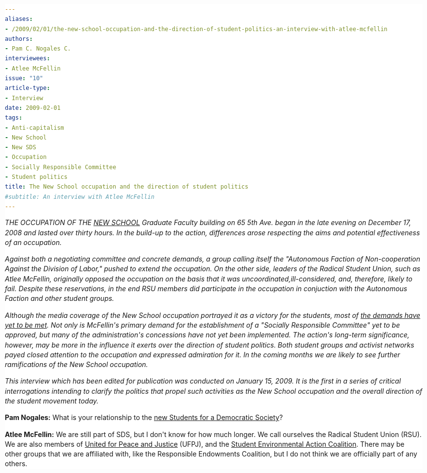 ```yaml
---
aliases:
- /2009/02/01/the-new-school-occupation-and-the-direction-of-student-politics-an-interview-with-atlee-mcfellin
authors:
- Pam C. Nogales C.
interviewees:
- Atlee McFellin
issue: "10"
article-type:
- Interview
date: 2009-02-01
tags:
- Anti-capitalism
- New School
- New SDS
- Occupation
- Socially Responsible Committee
- Student politics
title: The New School occupation and the direction of student politics
#subtitle: An interview with Atlee McFellin
---
```


*THE OCCUPATION OF THE [NEW SCHOOL](www.newschool.edu) Graduate Faculty building on 65 5th Ave. began in the late evening on December 17, 2008 and lasted over thirty hours. In the build-up to the action, differences arose respecting the aims and potential effectiveness of an occupation.*

*Against both a negotiating committee and concrete demands, a group calling itself the "Autonomous Faction of Non-cooperation Against the Division of Labor," pushed to extend the occupation. On the other side, leaders of the Radical Student Union, such as Atlee McFellin, originally opposed the occupation on the basis that it was uncoordinated,ill-considered, and, therefore, likely to fail. Despite these reservations, in the end RSU members did participate in the occupation in conjuction with the Autonomous Faction and other student groups.*

*Although the media coverage of the New School occupation portrayed it as a victory for the students, most of [the demands have yet to be met](http://www.newschoolinexile.com/kerrey.html). Not only is McFellin's primary demand for the establishment of a "Socially Responsible Committee" yet to be approved, but many of the administration's concessions have not yet been implemented. The action's long-term significance, however, may be more in the influence it exerts over the direction of student politics. Both student groups and activist networks payed closed attention to the occupation and expressed admiration for it. In the coming months we are likely to see further ramifications of the New School occupation.*

*This interview which has been edited for publication was conducted on January 15, 2009. It is the first in a series of critical interrogations intending to clarify the politics that propel such activities as the New School occupation and the overall direction of the student movement today.*

**Pam Nogales:** What is your relationship to the [new Students for a Democratic Society](http://studentsforademocraticsociety.org/home/)?

**Atlee McFellin:** We are still part of SDS, but I don't know for how much longer. We call ourselves the Radical Student Union (RSU). We are also members of [United for Peace and Justice](http://www.unitedforpeace.org) (UFPJ), and the [Student Environmental Action Coalition](www.seac.org). There may be other groups that we are affiliated with, like the Responsible Endowments Coalition, but I do not think we are officially part of any others.
